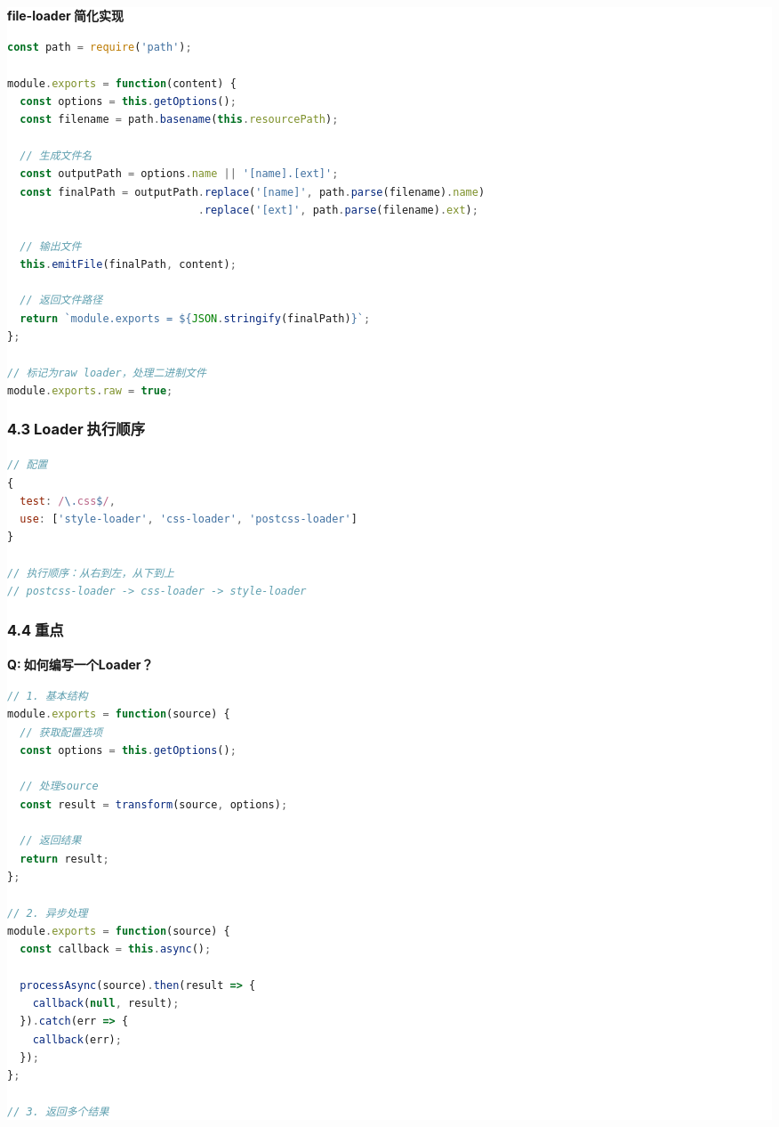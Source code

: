 **file-loader 简化实现**
```javascript
const path = require('path');

module.exports = function(content) {
  const options = this.getOptions();
  const filename = path.basename(this.resourcePath);
  
  // 生成文件名
  const outputPath = options.name || '[name].[ext]';
  const finalPath = outputPath.replace('[name]', path.parse(filename).name)
                              .replace('[ext]', path.parse(filename).ext);
  
  // 输出文件
  this.emitFile(finalPath, content);
  
  // 返回文件路径
  return `module.exports = ${JSON.stringify(finalPath)}`;
};

// 标记为raw loader，处理二进制文件
module.exports.raw = true;
```

### 4.3 Loader 执行顺序

```javascript
// 配置
{
  test: /\.css$/,
  use: ['style-loader', 'css-loader', 'postcss-loader']
}

// 执行顺序：从右到左，从下到上
// postcss-loader -> css-loader -> style-loader
```

### 4.4 重点

**Q: 如何编写一个Loader？**
```javascript
// 1. 基本结构
module.exports = function(source) {
  // 获取配置选项
  const options = this.getOptions();
  
  // 处理source
  const result = transform(source, options);
  
  // 返回结果
  return result;
};

// 2. 异步处理
module.exports = function(source) {
  const callback = this.async();
  
  processAsync(source).then(result => {
    callback(null, result);
  }).catch(err => {
    callback(err);
  });
};

// 3. 返回多个结果
```
